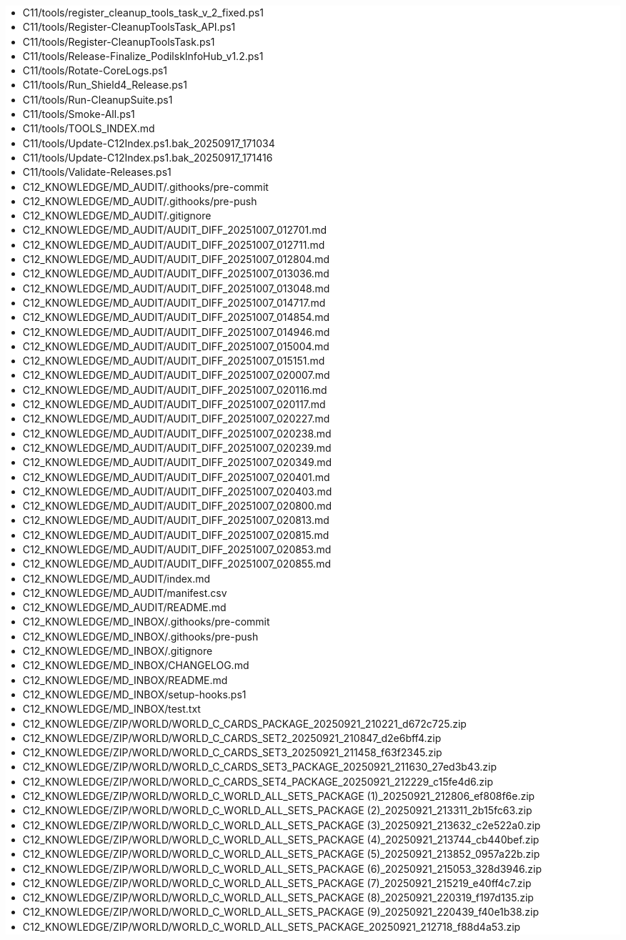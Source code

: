 - C11/tools/register_cleanup_tools_task_v_2_fixed.ps1
- C11/tools/Register-CleanupToolsTask_API.ps1
- C11/tools/Register-CleanupToolsTask.ps1
- C11/tools/Release-Finalize_PodilskInfoHub_v1.2.ps1
- C11/tools/Rotate-CoreLogs.ps1
- C11/tools/Run_Shield4_Release.ps1
- C11/tools/Run-CleanupSuite.ps1
- C11/tools/Smoke-All.ps1
- C11/tools/TOOLS_INDEX.md
- C11/tools/Update-C12Index.ps1.bak_20250917_171034
- C11/tools/Update-C12Index.ps1.bak_20250917_171416
- C11/tools/Validate-Releases.ps1
- C12_KNOWLEDGE/MD_AUDIT/.githooks/pre-commit
- C12_KNOWLEDGE/MD_AUDIT/.githooks/pre-push
- C12_KNOWLEDGE/MD_AUDIT/.gitignore
- C12_KNOWLEDGE/MD_AUDIT/AUDIT_DIFF_20251007_012701.md
- C12_KNOWLEDGE/MD_AUDIT/AUDIT_DIFF_20251007_012711.md
- C12_KNOWLEDGE/MD_AUDIT/AUDIT_DIFF_20251007_012804.md
- C12_KNOWLEDGE/MD_AUDIT/AUDIT_DIFF_20251007_013036.md
- C12_KNOWLEDGE/MD_AUDIT/AUDIT_DIFF_20251007_013048.md
- C12_KNOWLEDGE/MD_AUDIT/AUDIT_DIFF_20251007_014717.md
- C12_KNOWLEDGE/MD_AUDIT/AUDIT_DIFF_20251007_014854.md
- C12_KNOWLEDGE/MD_AUDIT/AUDIT_DIFF_20251007_014946.md
- C12_KNOWLEDGE/MD_AUDIT/AUDIT_DIFF_20251007_015004.md
- C12_KNOWLEDGE/MD_AUDIT/AUDIT_DIFF_20251007_015151.md
- C12_KNOWLEDGE/MD_AUDIT/AUDIT_DIFF_20251007_020007.md
- C12_KNOWLEDGE/MD_AUDIT/AUDIT_DIFF_20251007_020116.md
- C12_KNOWLEDGE/MD_AUDIT/AUDIT_DIFF_20251007_020117.md
- C12_KNOWLEDGE/MD_AUDIT/AUDIT_DIFF_20251007_020227.md
- C12_KNOWLEDGE/MD_AUDIT/AUDIT_DIFF_20251007_020238.md
- C12_KNOWLEDGE/MD_AUDIT/AUDIT_DIFF_20251007_020239.md
- C12_KNOWLEDGE/MD_AUDIT/AUDIT_DIFF_20251007_020349.md
- C12_KNOWLEDGE/MD_AUDIT/AUDIT_DIFF_20251007_020401.md
- C12_KNOWLEDGE/MD_AUDIT/AUDIT_DIFF_20251007_020403.md
- C12_KNOWLEDGE/MD_AUDIT/AUDIT_DIFF_20251007_020800.md
- C12_KNOWLEDGE/MD_AUDIT/AUDIT_DIFF_20251007_020813.md
- C12_KNOWLEDGE/MD_AUDIT/AUDIT_DIFF_20251007_020815.md
- C12_KNOWLEDGE/MD_AUDIT/AUDIT_DIFF_20251007_020853.md
- C12_KNOWLEDGE/MD_AUDIT/AUDIT_DIFF_20251007_020855.md
- C12_KNOWLEDGE/MD_AUDIT/index.md
- C12_KNOWLEDGE/MD_AUDIT/manifest.csv
- C12_KNOWLEDGE/MD_AUDIT/README.md
- C12_KNOWLEDGE/MD_INBOX/.githooks/pre-commit
- C12_KNOWLEDGE/MD_INBOX/.githooks/pre-push
- C12_KNOWLEDGE/MD_INBOX/.gitignore
- C12_KNOWLEDGE/MD_INBOX/CHANGELOG.md
- C12_KNOWLEDGE/MD_INBOX/README.md
- C12_KNOWLEDGE/MD_INBOX/setup-hooks.ps1
- C12_KNOWLEDGE/MD_INBOX/test.txt
- C12_KNOWLEDGE/ZIP/WORLD/WORLD_C_CARDS_PACKAGE_20250921_210221_d672c725.zip
- C12_KNOWLEDGE/ZIP/WORLD/WORLD_C_CARDS_SET2_20250921_210847_d2e6bff4.zip
- C12_KNOWLEDGE/ZIP/WORLD/WORLD_C_CARDS_SET3_20250921_211458_f63f2345.zip
- C12_KNOWLEDGE/ZIP/WORLD/WORLD_C_CARDS_SET3_PACKAGE_20250921_211630_27ed3b43.zip
- C12_KNOWLEDGE/ZIP/WORLD/WORLD_C_CARDS_SET4_PACKAGE_20250921_212229_c15fe4d6.zip
- C12_KNOWLEDGE/ZIP/WORLD/WORLD_C_WORLD_ALL_SETS_PACKAGE (1)_20250921_212806_ef808f6e.zip
- C12_KNOWLEDGE/ZIP/WORLD/WORLD_C_WORLD_ALL_SETS_PACKAGE (2)_20250921_213311_2b15fc63.zip
- C12_KNOWLEDGE/ZIP/WORLD/WORLD_C_WORLD_ALL_SETS_PACKAGE (3)_20250921_213632_c2e522a0.zip
- C12_KNOWLEDGE/ZIP/WORLD/WORLD_C_WORLD_ALL_SETS_PACKAGE (4)_20250921_213744_cb440bef.zip
- C12_KNOWLEDGE/ZIP/WORLD/WORLD_C_WORLD_ALL_SETS_PACKAGE (5)_20250921_213852_0957a22b.zip
- C12_KNOWLEDGE/ZIP/WORLD/WORLD_C_WORLD_ALL_SETS_PACKAGE (6)_20250921_215053_328d3946.zip
- C12_KNOWLEDGE/ZIP/WORLD/WORLD_C_WORLD_ALL_SETS_PACKAGE (7)_20250921_215219_e40ff4c7.zip
- C12_KNOWLEDGE/ZIP/WORLD/WORLD_C_WORLD_ALL_SETS_PACKAGE (8)_20250921_220319_f197d135.zip
- C12_KNOWLEDGE/ZIP/WORLD/WORLD_C_WORLD_ALL_SETS_PACKAGE (9)_20250921_220439_f40e1b38.zip
- C12_KNOWLEDGE/ZIP/WORLD/WORLD_C_WORLD_ALL_SETS_PACKAGE_20250921_212718_f88d4a53.zip